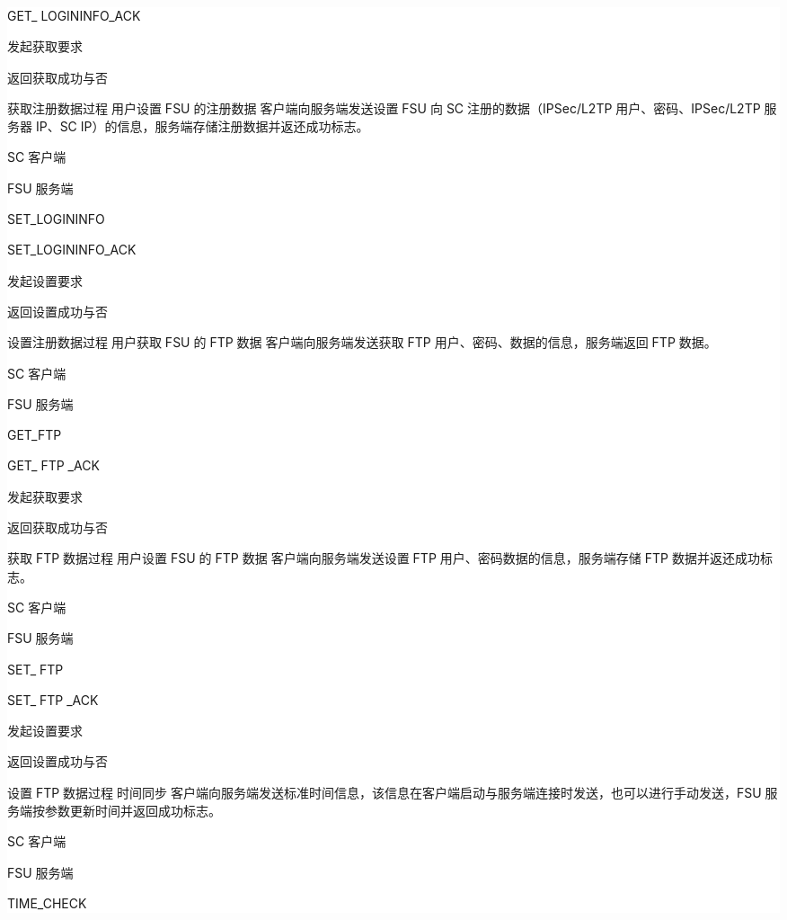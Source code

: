 GET\_ LOGININFO_ACK

发起获取要求

返回获取成功与否

获取注册数据过程
用户设置 FSU 的注册数据
客户端向服务端发送设置 FSU 向 SC 注册的数据（IPSec/L2TP 用户、密码、IPSec/L2TP 服务器 IP、SC IP）的信息，服务端存储注册数据并返还成功标志。

SC 客户端

FSU 服务端

SET_LOGININFO

SET_LOGININFO_ACK

发起设置要求

返回设置成功与否

设置注册数据过程
用户获取 FSU 的 FTP 数据
客户端向服务端发送获取 FTP 用户、密码、数据的信息，服务端返回 FTP 数据。

SC 客户端

FSU 服务端

GET_FTP

GET\_ FTP \_ACK

发起获取要求

返回获取成功与否

获取 FTP 数据过程
用户设置 FSU 的 FTP 数据
客户端向服务端发送设置 FTP 用户、密码数据的信息，服务端存储 FTP 数据并返还成功标志。

SC 客户端

FSU 服务端

SET\_ FTP

SET\_ FTP \_ACK

发起设置要求

返回设置成功与否

设置 FTP 数据过程
时间同步
客户端向服务端发送标准时间信息，该信息在客户端启动与服务端连接时发送，也可以进行手动发送，FSU 服务端按参数更新时间并返回成功标志。

SC 客户端

FSU 服务端

TIME_CHECK
